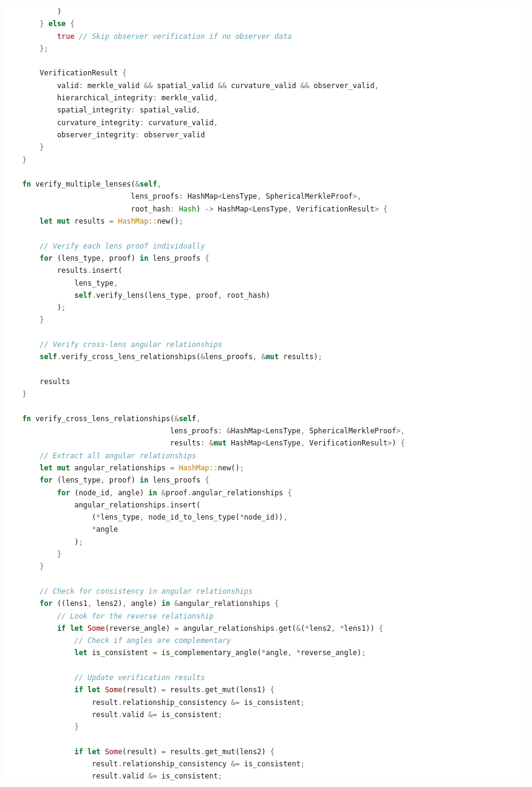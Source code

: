 ```rust
            )
        } else {
            true // Skip observer verification if no observer data
        };
        
        VerificationResult {
            valid: merkle_valid && spatial_valid && curvature_valid && observer_valid,
            hierarchical_integrity: merkle_valid,
            spatial_integrity: spatial_valid,
            curvature_integrity: curvature_valid,
            observer_integrity: observer_valid
        }
    }
    
    fn verify_multiple_lenses(&self, 
                             lens_proofs: HashMap<LensType, SphericalMerkleProof>,
                             root_hash: Hash) -> HashMap<LensType, VerificationResult> {
        let mut results = HashMap::new();
        
        // Verify each lens proof individually
        for (lens_type, proof) in lens_proofs {
            results.insert(
                lens_type,
                self.verify_lens(lens_type, proof, root_hash)
            );
        }
        
        // Verify cross-lens angular relationships
        self.verify_cross_lens_relationships(&lens_proofs, &mut results);
        
        results
    }
    
    fn verify_cross_lens_relationships(&self,
                                      lens_proofs: &HashMap<LensType, SphericalMerkleProof>,
                                      results: &mut HashMap<LensType, VerificationResult>) {
        // Extract all angular relationships
        let mut angular_relationships = HashMap::new();
        for (lens_type, proof) in lens_proofs {
            for (node_id, angle) in &proof.angular_relationships {
                angular_relationships.insert(
                    (*lens_type, node_id_to_lens_type(*node_id)),
                    *angle
                );
            }
        }
        
        // Check for consistency in angular relationships
        for ((lens1, lens2), angle) in &angular_relationships {
            // Look for the reverse relationship
            if let Some(reverse_angle) = angular_relationships.get(&(*lens2, *lens1)) {
                // Check if angles are complementary
                let is_consistent = is_complementary_angle(*angle, *reverse_angle);
                
                // Update verification results
                if let Some(result) = results.get_mut(lens1) {
                    result.relationship_consistency &= is_consistent;
                    result.valid &= is_consistent;
                }
                
                if let Some(result) = results.get_mut(lens2) {
                    result.relationship_consistency &= is_consistent;
                    result.valid &= is_consistent;
```